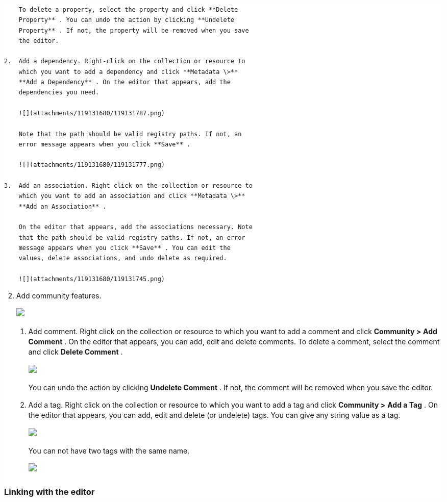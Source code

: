         To delete a property, select the property and click **Delete
        Property** . You can undo the action by clicking **Undelete
        Property** . If not, the property will be removed when you save
        the editor.

    2.  Add a dependency. Right-click on the collection or resource to
        which you want to add a dependency and click **Metadata \>**
        **Add a Dependency** . On the editor that appears, add the
        dependencies you need.

        ![](attachments/119131680/119131787.png)

        Note that the path should be valid registry paths. If not, an
        error message appears when you click **Save** .  

        ![](attachments/119131680/119131777.png)

    3.  Add an association. Right click on the collection or resource to
        which you want to add an association and click **Metadata \>**
        **Add an Association** .

        On the editor that appears, add the associations necessary. Note
        that the path should be valid registry paths. If not, an error
        message appears when you click **Save** . You can edit the
        values, delete associations, and undo delete as required.  
          
        ![](attachments/119131680/119131745.png)

2.  Add community features.

    ![](attachments/119131680/119131746.png)

    1.  Add comment. Right click on the collection or resource to which
        you want to add a comment and click **Community \>** **Add
        Comment** . On the editor that appears, you can add, edit and
        delete comments. To delete a comment, select the comment and
        click **Delete Comment** .

        ![](attachments/119131680/119131791.png)

        You can undo the action by clicking **Undelete Comment** . If
        not, the comment will be removed when you save the editor.

    2.  Add a tag. Right click on the collection or resource to which
        you want to add a tag and click **Community \>** **Add a Tag** .
        On the editor that appears, you can add, edit and delete (or
        undelete) tags. You can give any string value as a tag.

        ![](attachments/119131680/119131732.png)

        You can not have two tags with the same name.

        ![](attachments/119131680/119131783.png)

### Linking with the editor
